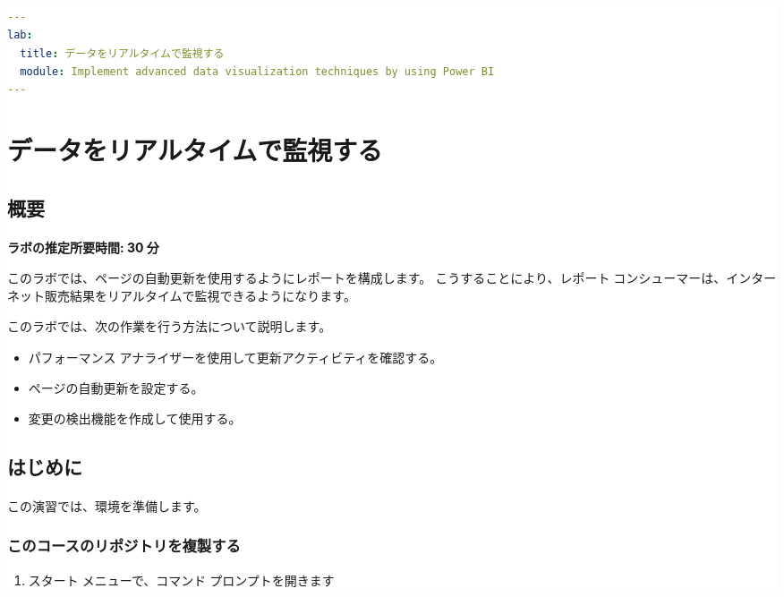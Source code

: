 ```yaml
---
lab:
  title: データをリアルタイムで監視する
  module: Implement advanced data visualization techniques by using Power BI
---
```


# <a name="monitor-data-in-real-time"></a>データをリアルタイムで監視する

## <a name="overview"></a>概要

**ラボの推定所要時間: 30 分**

このラボでは、ページの自動更新を使用するようにレポートを構成します。 こうすることにより、レポート コンシューマーは、インターネット販売結果をリアルタイムで監視できるようになります。

このラボでは、次の作業を行う方法について説明します。

- パフォーマンス アナライザーを使用して更新アクティビティを確認する。

- ページの自動更新を設定する。

- 変更の検出機能を作成して使用する。

## <a name="get-started"></a>はじめに

この演習では、環境を準備します。

### <a name="clone-the-repository-for-this-course"></a>このコースのリポジトリを複製する

1. スタート メニューで、コマンド プロンプトを開きます
